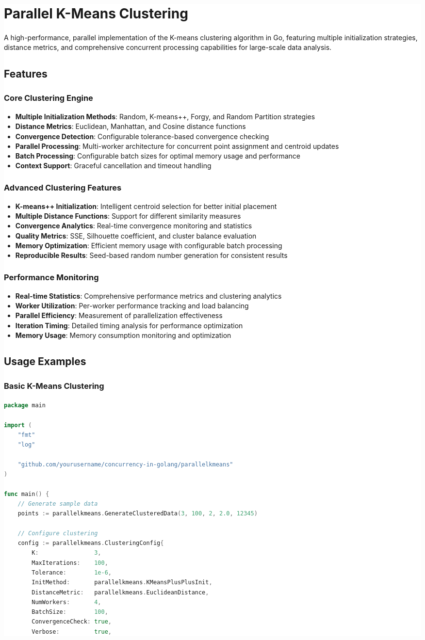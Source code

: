 # Parallel K-Means Clustering

A high-performance, parallel implementation of the K-means clustering algorithm in Go, featuring multiple initialization strategies, distance metrics, and comprehensive concurrent processing capabilities for large-scale data analysis.

## Features

### Core Clustering Engine
- **Multiple Initialization Methods**: Random, K-means++, Forgy, and Random Partition strategies
- **Distance Metrics**: Euclidean, Manhattan, and Cosine distance functions
- **Convergence Detection**: Configurable tolerance-based convergence checking
- **Parallel Processing**: Multi-worker architecture for concurrent point assignment and centroid updates
- **Batch Processing**: Configurable batch sizes for optimal memory usage and performance
- **Context Support**: Graceful cancellation and timeout handling

### Advanced Clustering Features
- **K-means++ Initialization**: Intelligent centroid selection for better initial placement
- **Multiple Distance Functions**: Support for different similarity measures
- **Convergence Analytics**: Real-time convergence monitoring and statistics
- **Quality Metrics**: SSE, Silhouette coefficient, and cluster balance evaluation
- **Memory Optimization**: Efficient memory usage with configurable batch processing
- **Reproducible Results**: Seed-based random number generation for consistent results

### Performance Monitoring
- **Real-time Statistics**: Comprehensive performance metrics and clustering analytics
- **Worker Utilization**: Per-worker performance tracking and load balancing
- **Parallel Efficiency**: Measurement of parallelization effectiveness
- **Iteration Timing**: Detailed timing analysis for performance optimization
- **Memory Usage**: Memory consumption monitoring and optimization

## Usage Examples

### Basic K-Means Clustering

```go
package main

import (
    "fmt"
    "log"
    
    "github.com/yourusername/concurrency-in-golang/parallelkmeans"
)

func main() {
    // Generate sample data
    points := parallelkmeans.GenerateClusteredData(3, 100, 2, 2.0, 12345)
    
    // Configure clustering
    config := parallelkmeans.ClusteringConfig{
        K:                3,
        MaxIterations:    100,
        Tolerance:        1e-6,
        InitMethod:       parallelkmeans.KMeansPlusPlusInit,
        DistanceMetric:   parallelkmeans.EuclideanDistance,
        NumWorkers:       4,
        BatchSize:        100,
        ConvergenceCheck: true,
        Verbose:          true,
```